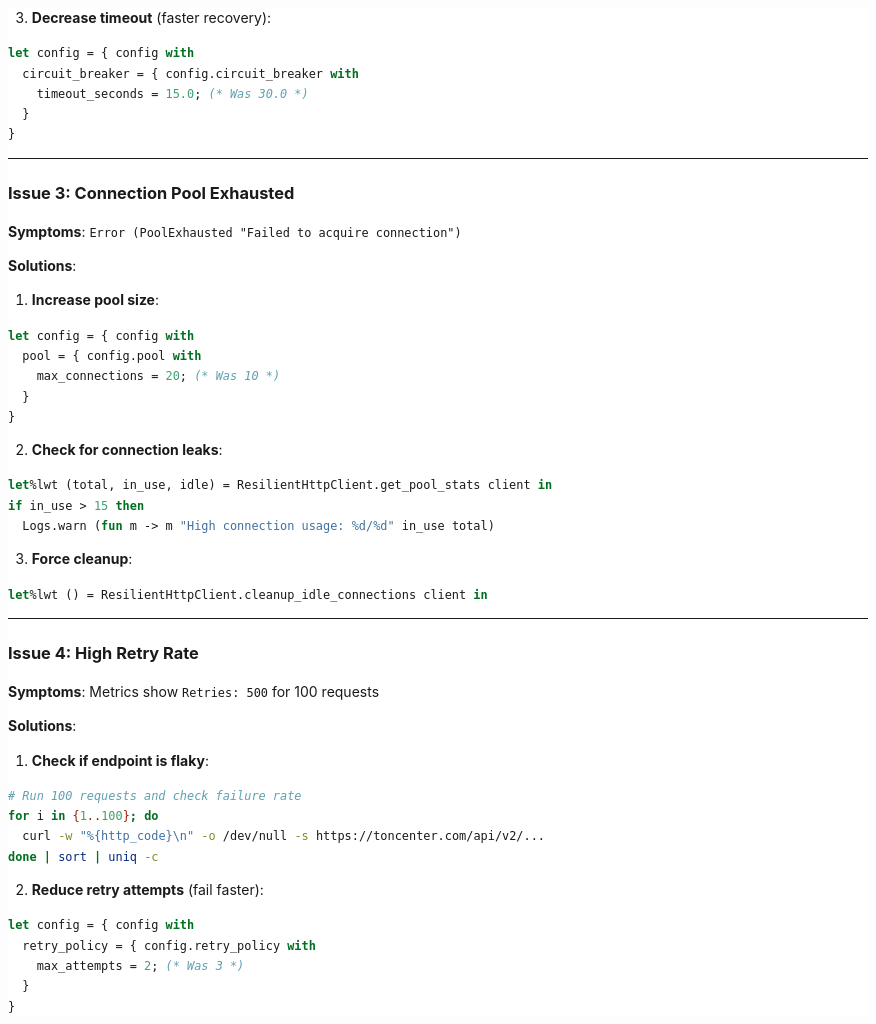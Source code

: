 3. **Decrease timeout** (faster recovery):
```ocaml
let config = { config with
  circuit_breaker = { config.circuit_breaker with
    timeout_seconds = 15.0; (* Was 30.0 *)
  }
}
```

---

### Issue 3: Connection Pool Exhausted

**Symptoms**: `Error (PoolExhausted "Failed to acquire connection")`

**Solutions**:

1. **Increase pool size**:
```ocaml
let config = { config with
  pool = { config.pool with
    max_connections = 20; (* Was 10 *)
  }
}
```

2. **Check for connection leaks**:
```ocaml
let%lwt (total, in_use, idle) = ResilientHttpClient.get_pool_stats client in
if in_use > 15 then
  Logs.warn (fun m -> m "High connection usage: %d/%d" in_use total)
```

3. **Force cleanup**:
```ocaml
let%lwt () = ResilientHttpClient.cleanup_idle_connections client in
```

---

### Issue 4: High Retry Rate

**Symptoms**: Metrics show `Retries: 500` for 100 requests

**Solutions**:

1. **Check if endpoint is flaky**:
```bash
# Run 100 requests and check failure rate
for i in {1..100}; do
  curl -w "%{http_code}\n" -o /dev/null -s https://toncenter.com/api/v2/...
done | sort | uniq -c
```

2. **Reduce retry attempts** (fail faster):
```ocaml
let config = { config with
  retry_policy = { config.retry_policy with
    max_attempts = 2; (* Was 3 *)
  }
}
```
